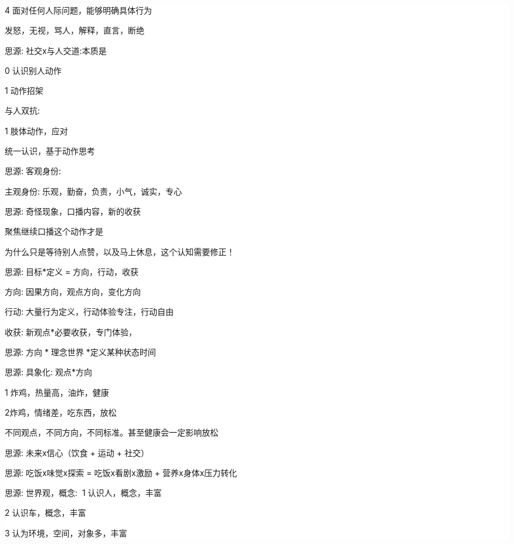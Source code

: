 4 面对任何人际问题，能够明确具体行为

发怒，无视，骂人，解释，直言，断绝

思源:
社交x与人交道:本质是

0 认识别人动作

1 动作招架

与人双抗: 

1 肢体动作，应对

统一认识，基于动作思考

思源:
客观身份:

主观身份: 乐观，勤奋，负责，小气，诚实，专心

思源:
奇怪现象，口播内容，新的收获

聚焦继续口播这个动作才是

为什么只是等待别人点赞，以及马上休息，这个认知需要修正！

思源:
目标*定义 = 方向，行动，收获

方向: 因果方向，观点方向，变化方向

行动: 大量行为定义，行动体验专注，行动自由

收获: 新观点*必要收获，专门体验，

思源:
方向 * 理念世界 *定义某种状态时间

思源:
具象化: 观点*方向

1 炸鸡，热量高，油炸，健康

2炸鸡，情绪差，吃东西，放松

不同观点，不同方向，不同标准。甚至健康会一定影响放松

思源:
未来x信心（饮食 + 运动 + 社交）

思源:
吃饭x味觉x探索 = 吃饭x看剧x激励 + 营养x身体x压力转化

思源:
世界观，概念: 
1 认识人，概念，丰富

2 认识车，概念，丰富

3 认为环境，空间，对象多，丰富
